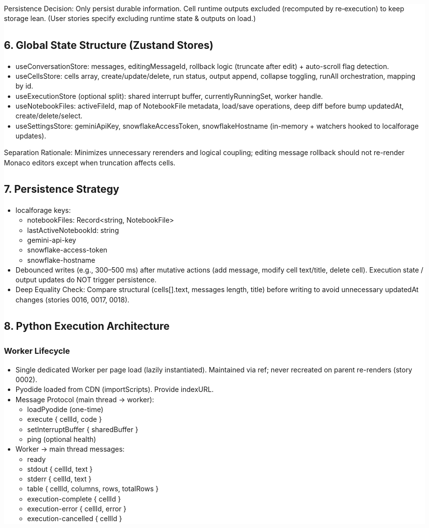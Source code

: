 Persistence Decision: Only persist durable information. Cell runtime outputs excluded (recomputed by re‑execution) to keep storage lean. (User stories specify excluding runtime state & outputs on load.)

## 6. Global State Structure (Zustand Stores)

- useConversationStore: messages, editingMessageId, rollback logic (truncate after edit) + auto-scroll flag detection.
- useCellsStore: cells array, create/update/delete, run status, output append, collapse toggling, runAll orchestration, mapping by id.
- useExecutionStore (optional split): shared interrupt buffer, currentlyRunningSet, worker handle.
- useNotebookFiles: activeFileId, map of NotebookFile metadata, load/save operations, deep diff before bump updatedAt, create/delete/select.
- useSettingsStore: geminiApiKey, snowflakeAccessToken, snowflakeHostname (in-memory + watchers hooked to localforage updates).

Separation Rationale: Minimizes unnecessary rerenders and logical coupling; editing message rollback should not re-render Monaco editors except when truncation affects cells.

## 7. Persistence Strategy

- localforage keys:
  - notebookFiles: Record<string, NotebookFile>
  - lastActiveNotebookId: string
  - gemini-api-key
  - snowflake-access-token
  - snowflake-hostname
- Debounced writes (e.g., 300–500 ms) after mutative actions (add message, modify cell text/title, delete cell). Execution state / output updates do NOT trigger persistence.
- Deep Equality Check: Compare structural (cells[].text, messages length, title) before writing to avoid unnecessary updatedAt changes (stories 0016, 0017, 0018).

## 8. Python Execution Architecture

### Worker Lifecycle

- Single dedicated Worker per page load (lazily instantiated). Maintained via ref; never recreated on parent re-renders (story 0002).
- Pyodide loaded from CDN (importScripts). Provide indexURL.
- Message Protocol (main thread -> worker):
  - loadPyodide (one-time)
  - execute { cellId, code }
  - setInterruptBuffer { sharedBuffer }
  - ping (optional health)
- Worker -> main thread messages:
  - ready
  - stdout { cellId, text }
  - stderr { cellId, text }
  - table { cellId, columns, rows, totalRows }
  - execution-complete { cellId }
  - execution-error { cellId, error }
  - execution-cancelled { cellId }
